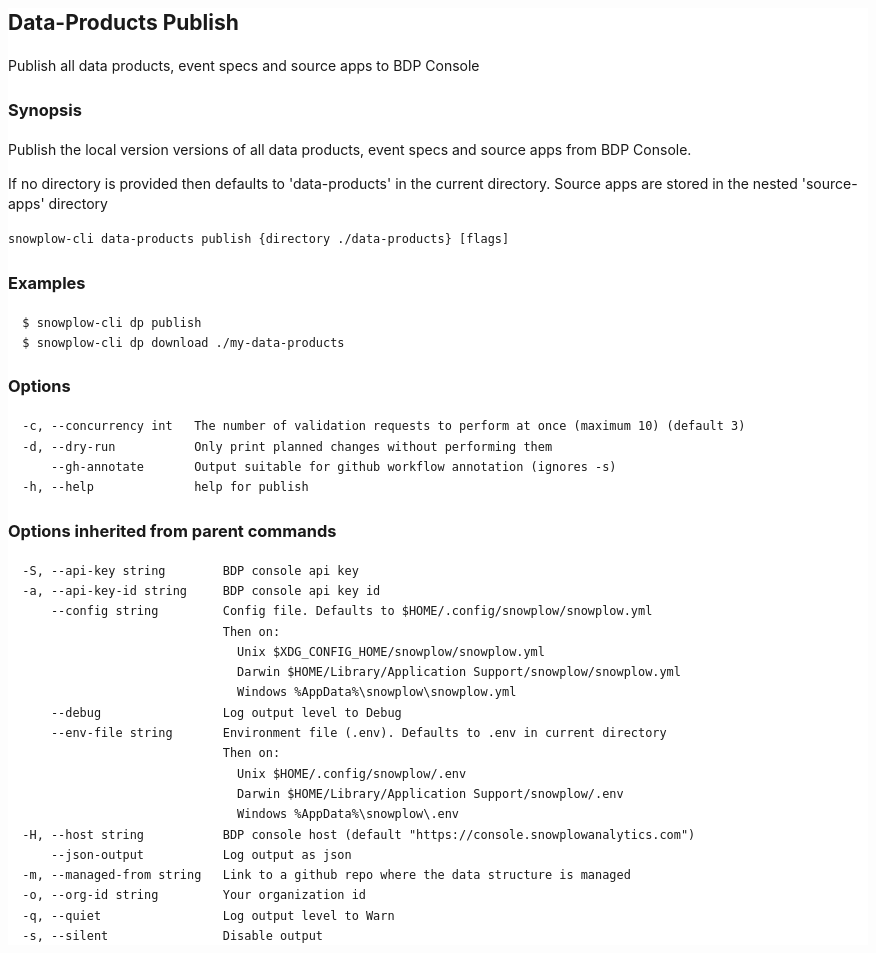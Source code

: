 ```
```



## Data-Products Publish


Publish all data products, event specs and source apps to BDP Console

### Synopsis

Publish the local version versions of all data products, event specs and source apps from BDP Console.

If no directory is provided then defaults to 'data-products' in the current directory. Source apps are stored in the nested 'source-apps' directory

```
snowplow-cli data-products publish {directory ./data-products} [flags]
```

### Examples

```
  $ snowplow-cli dp publish
  $ snowplow-cli dp download ./my-data-products
```

### Options

```
  -c, --concurrency int   The number of validation requests to perform at once (maximum 10) (default 3)
  -d, --dry-run           Only print planned changes without performing them
      --gh-annotate       Output suitable for github workflow annotation (ignores -s)
  -h, --help              help for publish
```

### Options inherited from parent commands

```
  -S, --api-key string        BDP console api key
  -a, --api-key-id string     BDP console api key id
      --config string         Config file. Defaults to $HOME/.config/snowplow/snowplow.yml
                              Then on:
                                Unix $XDG_CONFIG_HOME/snowplow/snowplow.yml
                                Darwin $HOME/Library/Application Support/snowplow/snowplow.yml
                                Windows %AppData%\snowplow\snowplow.yml
      --debug                 Log output level to Debug
      --env-file string       Environment file (.env). Defaults to .env in current directory
                              Then on:
                                Unix $HOME/.config/snowplow/.env
                                Darwin $HOME/Library/Application Support/snowplow/.env
                                Windows %AppData%\snowplow\.env
  -H, --host string           BDP console host (default "https://console.snowplowanalytics.com")
      --json-output           Log output as json
  -m, --managed-from string   Link to a github repo where the data structure is managed
  -o, --org-id string         Your organization id
  -q, --quiet                 Log output level to Warn
  -s, --silent                Disable output
```
